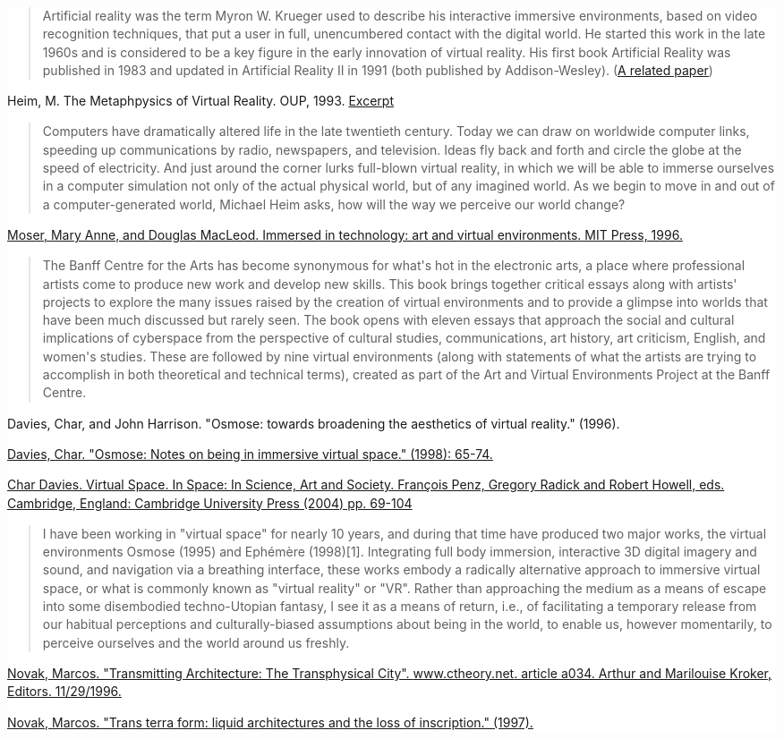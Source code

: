 > Artificial reality was the term Myron W. Krueger used to describe his interactive immersive environments, based on video recognition techniques, that put a user in full, unencumbered contact with the digital world. He started this work in the late 1960s and is considered to be a key figure in the early innovation of virtual reality. His first book Artificial Reality was published in 1983 and updated in Artificial Reality II in 1991 (both published by Addison-Wesley).
> ([A related paper](http://cast.b-ap.net/arc619f11/wp-content/uploads/sites/8/2011/09/krueger-ResponsiveEnvironments.pdf))

Heim, M. The Metaphpysics of Virtual Reality. OUP, 1993. [Excerpt](http://web.stanford.edu/class/history34q/readings/Michael_Heim/HeimEssenceVR.html)

> Computers have dramatically altered life in the late twentieth century. Today we can draw on worldwide computer links, speeding up communications by radio, newspapers, and television. Ideas fly back and forth and circle the globe at the speed of electricity. And just around the corner lurks full-blown virtual reality, in which we will be able to immerse ourselves in a computer simulation not only of the actual physical world, but of any imagined world. As we begin to move in and out of a computer-generated world, Michael Heim asks, how will the way we perceive our world change?

[Moser, Mary Anne, and Douglas MacLeod. Immersed in technology: art and virtual environments. MIT Press, 1996.](https://mitpress.mit.edu/books/immersed-technology)

> The Banff Centre for the Arts has become synonymous for what's hot in the electronic arts, a place where professional artists come to produce new work and develop new skills. This book brings together critical essays along with artists' projects to explore the many issues raised by the creation of virtual environments and to provide a glimpse into worlds that have been much discussed but rarely seen. The book opens with eleven essays that approach the social and cultural implications of cyberspace from the perspective of cultural studies, communications, art history, art criticism, English, and women's studies. These are followed by nine virtual environments (along with statements of what the artists are trying to accomplish in both theoretical and technical terms), created as part of the Art and Virtual Environments Project at the Banff Centre.

Davies, Char, and John Harrison. "Osmose: towards broadening the aesthetics of virtual reality." (1996).

[Davies, Char. "Osmose: Notes on being in immersive virtual space." (1998): 65-74.](http://www.tandfonline.com/doi/abs/10.1080/14626269808567111)

[Char Davies. Virtual Space. In Space: In Science, Art and Society. François Penz, Gregory Radick and Robert Howell, eds. Cambridge, England: Cambridge University Press (2004) pp. 69-104](http://www.immersence.com/publications/char/2004-CD-Space.html)

> I have been working in "virtual space" for nearly 10 years, and during that time have produced two major works, the virtual environments Osmose (1995) and Ephémère (1998)[1]. Integrating full body immersion, interactive 3D digital imagery and sound, and navigation via a breathing interface, these works embody a radically alternative approach to immersive virtual space, or what is commonly known as "virtual reality" or "VR". Rather than approaching the medium as a means of escape into some disembodied techno-Utopian fantasy, I see it as a means of return, i.e., of facilitating a temporary release from our habitual perceptions and culturally-biased assumptions about being in the world, to enable us, however momentarily, to perceive ourselves and the world around us freshly.

[Novak, Marcos. "Transmitting Architecture: The Transphysical City". www.ctheory.net. article a034. Arthur and Marilouise Kroker, Editors. 11/29/1996.](http://www.ctheory.net/articles.aspx?id=76) 

[Novak, Marcos. "Trans terra form: liquid architectures and the loss of inscription." (1997).](http://www.krcf.org/krcfhome/PRINT/nonlocated/nlonline/nonMarcos.html)
